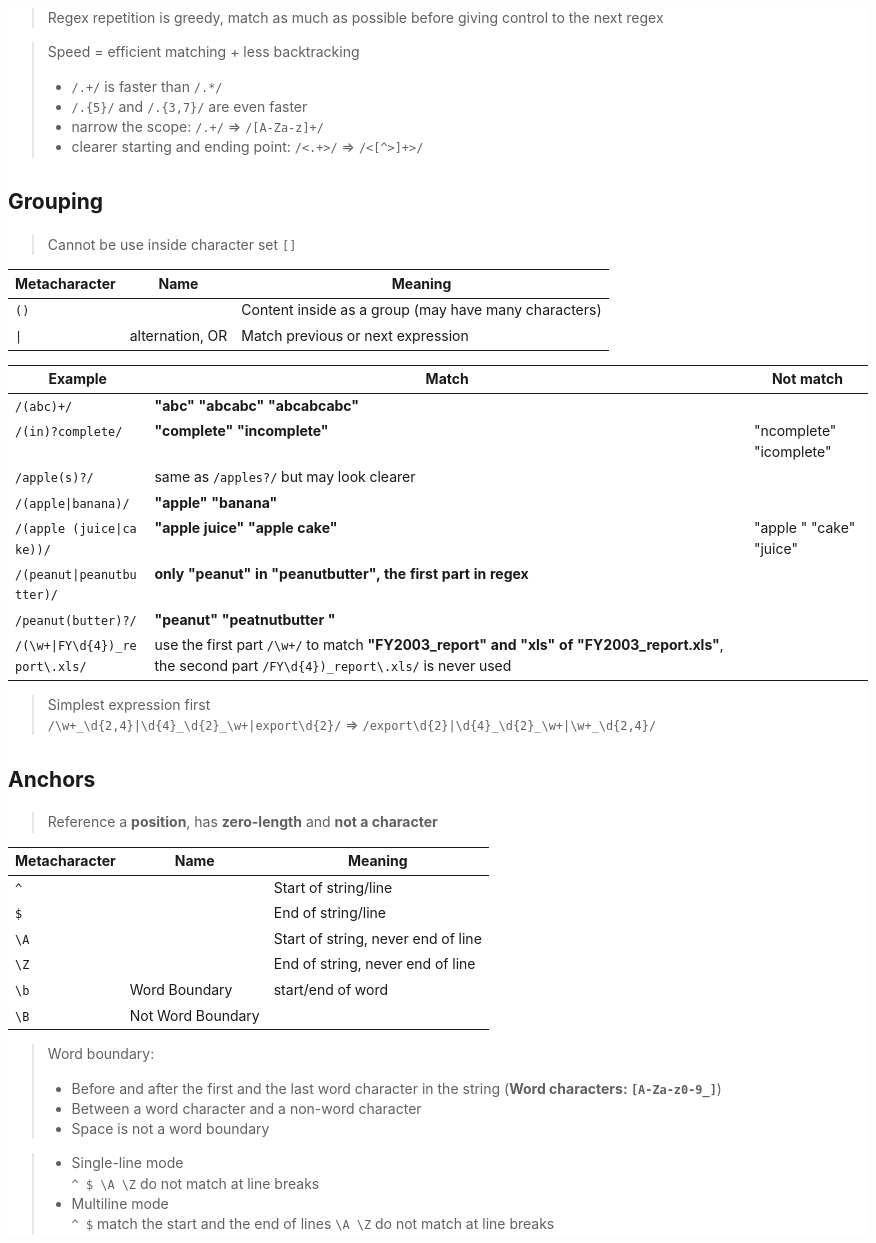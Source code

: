 >Regex repetition is greedy, match as much as possible before giving control to the next regex 

>Speed = efficient matching + less backtracking
> * `/.+/` is faster than `/.*/`  
> * `/.{5}/` and `/.{3,7}/` are even faster
> * narrow the scope: `/.+/` => `/[A-Za-z]+/`
> * clearer starting and ending point: `/<.+>/` => `/<[^>]+>/` 

## Grouping
>Cannot be use inside character set `[]`

Metacharacter|Name|Meaning
---|---|---
`()`||Content inside as a group (may have many characters) 
`\|`|alternation, OR|Match previous or next expression

  
Example|Match|Not match
---|---|---
`/(abc)+/`|**"abc" "abcabc" "abcabcabc"**
`/(in)?complete/`|**"complete" "incomplete"**|"ncomplete" "icomplete"
`/apple(s)?/`| same as `/apples?/` but may look clearer
`/(apple\|banana)/`|**"apple" "banana"**
`/(apple (juice\|cake))/`|**"apple juice" "apple cake"**|"apple " "cake" "juice"
`/(peanut\|peanutbutter)/`|**only "peanut" in "peanutbutter", the first part in regex**
`/peanut(butter)?/`|**"peanut" "peatnutbutter "**
`/(\w+\|FY\d{4})_report\.xls/`|use the first part `/\w+/` to match **"FY2003_report" and "xls" of "FY2003_report.xls"**, the second part `/FY\d{4})_report\.xls/` is never used

>Simplest expression first  
>`/\w+_\d{2,4}|\d{4}_\d{2}_\w+|export\d{2}/` => `/export\d{2}|\d{4}_\d{2}_\w+|\w+_\d{2,4}/` 

## Anchors

>Reference a **position**, has **zero-length** and **not a character**

Metacharacter|Name|Meaning
---|---|---
`^`||Start of string/line
`$`||End of string/line
`\A`||Start of string, never end of line
`\Z`||End of string, never end of line
`\b`|Word Boundary| start/end of word
`\B`|Not Word Boundary| 

>Word boundary:
>* Before and after the first and the last word character in the string (**Word characters: `[A-Za-z0-9_]`**)  
>* Between a word character and a non-word character
>* Space is not a word boundary

>* Single-line mode  
>   `^ $ \A \Z` do not match at line breaks
>* Multiline mode  
>  `^ $` match the start and the end of lines
>   `\A \Z` do not match at line breaks
